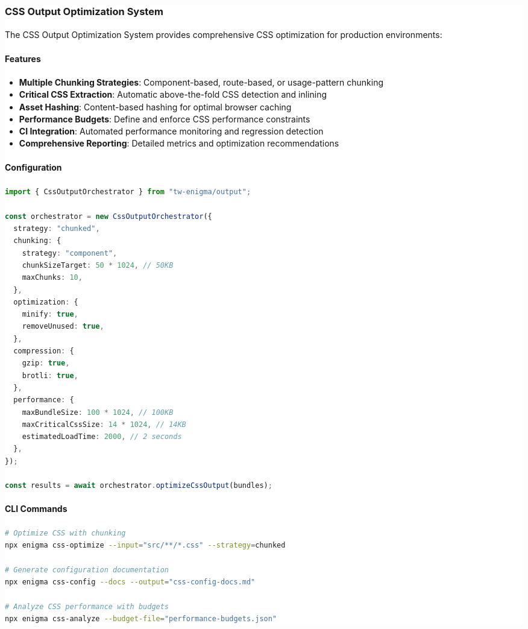 ### CSS Output Optimization System

The CSS Output Optimization System provides comprehensive CSS optimization for production environments:

#### Features

- **Multiple Chunking Strategies**: Component-based, route-based, or usage-pattern chunking
- **Critical CSS Extraction**: Automatic above-the-fold CSS detection and inlining
- **Asset Hashing**: Content-based hashing for optimal browser caching
- **Performance Budgets**: Define and enforce CSS performance constraints
- **CI Integration**: Automated performance monitoring and regression detection
- **Comprehensive Reporting**: Detailed metrics and optimization recommendations

#### Configuration

```typescript
import { CssOutputOrchestrator } from "tw-enigma/output";

const orchestrator = new CssOutputOrchestrator({
  strategy: "chunked",
  chunking: {
    strategy: "component",
    chunkSizeTarget: 50 * 1024, // 50KB
    maxChunks: 10,
  },
  optimization: {
    minify: true,
    removeUnused: true,
  },
  compression: {
    gzip: true,
    brotli: true,
  },
  performance: {
    maxBundleSize: 100 * 1024, // 100KB
    maxCriticalCssSize: 14 * 1024, // 14KB
    estimatedLoadTime: 2000, // 2 seconds
  },
});

const results = await orchestrator.optimizeCssOutput(bundles);
```

#### CLI Commands

```bash
# Optimize CSS with chunking
npx enigma css-optimize --input="src/**/*.css" --strategy=chunked

# Generate configuration documentation
npx enigma css-config --docs --output="css-config-docs.md"

# Analyze CSS performance with budgets
npx enigma css-analyze --budget-file="performance-budgets.json"
```
